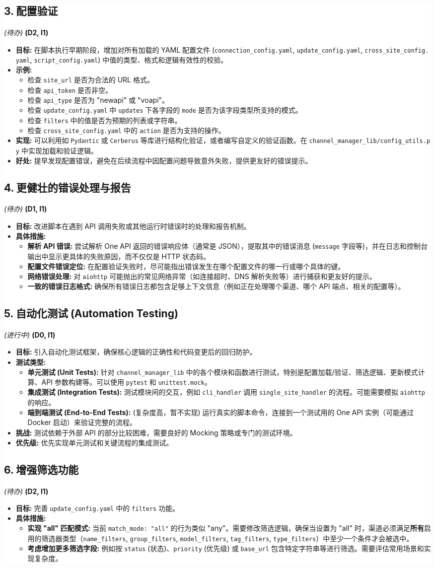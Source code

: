 ## 3. 配置验证

*(待办)* **(D2, I1)**

*   **目标:** 在脚本执行早期阶段，增加对所有加载的 YAML 配置文件 (`connection_config.yaml`, `update_config.yaml`, `cross_site_config.yaml`, `script_config.yaml`) 中值的类型、格式和逻辑有效性的校验。
*   **示例:**
    *   检查 `site_url` 是否为合法的 URL 格式。
    *   检查 `api_token` 是否非空。
    *   检查 `api_type` 是否为 "newapi" 或 "voapi"。
    *   检查 `update_config.yaml` 中 `updates` 下各字段的 `mode` 是否为该字段类型所支持的模式。
    *   检查 `filters` 中的值是否为预期的列表或字符串。
    *   检查 `cross_site_config.yaml` 中的 `action` 是否为支持的操作。
*   **实现:** 可以利用如 `Pydantic` 或 `Cerberus` 等库进行结构化验证，或者编写自定义的验证函数。在 `channel_manager_lib/config_utils.py` 中实现加载和验证逻辑。
*   **好处:** 提早发现配置错误，避免在后续流程中因配置问题导致意外失败，提供更友好的错误提示。

## 4. 更健壮的错误处理与报告

*(待办)* **(D1, I1)**

*   **目标:** 改进脚本在遇到 API 调用失败或其他运行时错误时的处理和报告机制。
*   **具体措施:**
    *   **解析 API 错误:** 尝试解析 One API 返回的错误响应体（通常是 JSON），提取其中的错误消息 (`message` 字段等)，并在日志和控制台输出中显示更具体的失败原因，而不仅仅是 HTTP 状态码。
    *   **配置文件错误定位:** 在配置验证失败时，尽可能指出错误发生在哪个配置文件的哪一行或哪个具体的键。
    *   **网络错误处理:** 对 `aiohttp` 可能抛出的常见网络异常（如连接超时、DNS 解析失败等）进行捕获和更友好的提示。
    *   **一致的错误日志格式:** 确保所有错误日志都包含足够上下文信息（例如正在处理哪个渠道、哪个 API 端点、相关的配置等）。

## 5. 自动化测试 (Automation Testing)

*(进行中)* **(D0, I1)**

*   **目标:** 引入自动化测试框架，确保核心逻辑的正确性和代码变更后的回归防护。
*   **测试类型:**
    *   **单元测试 (Unit Tests):** 针对 `channel_manager_lib` 中的各个模块和函数进行测试，特别是配置加载/验证、筛选逻辑、更新模式计算、API 参数构建等。可以使用 `pytest` 和 `unittest.mock`。
    *   **集成测试 (Integration Tests):** 测试模块间的交互，例如 `cli_handler` 调用 `single_site_handler` 的流程。可能需要模拟 `aiohttp` 的响应。
    *   **端到端测试 (End-to-End Tests):** (复杂度高，暂不实现) 运行真实的脚本命令，连接到一个测试用的 One API 实例（可能通过 Docker 启动）来验证完整的流程。
*   **挑战:** 测试依赖于外部 API 的部分比较困难，需要良好的 Mocking 策略或专门的测试环境。
*   **优先级:** 优先实现单元测试和关键流程的集成测试。

## 6. 增强筛选功能

*(待办)* **(D2, I1)**

*   **目标:** 完善 `update_config.yaml` 中的 `filters` 功能。
*   **具体措施:**
    *   **实现 "all" 匹配模式:** 当前 `match_mode: "all"` 的行为类似 "any"。需要修改筛选逻辑，确保当设置为 "all" 时，渠道必须满足**所有**启用的筛选器类型（`name_filters`, `group_filters`, `model_filters`, `tag_filters`, `type_filters`）中至少一个条件才会被选中。
    *   **考虑增加更多筛选字段:** 例如按 `status` (状态)、`priority` (优先级) 或 `base_url` 包含特定字符串等进行筛选。需要评估常用场景和实现复杂度。
